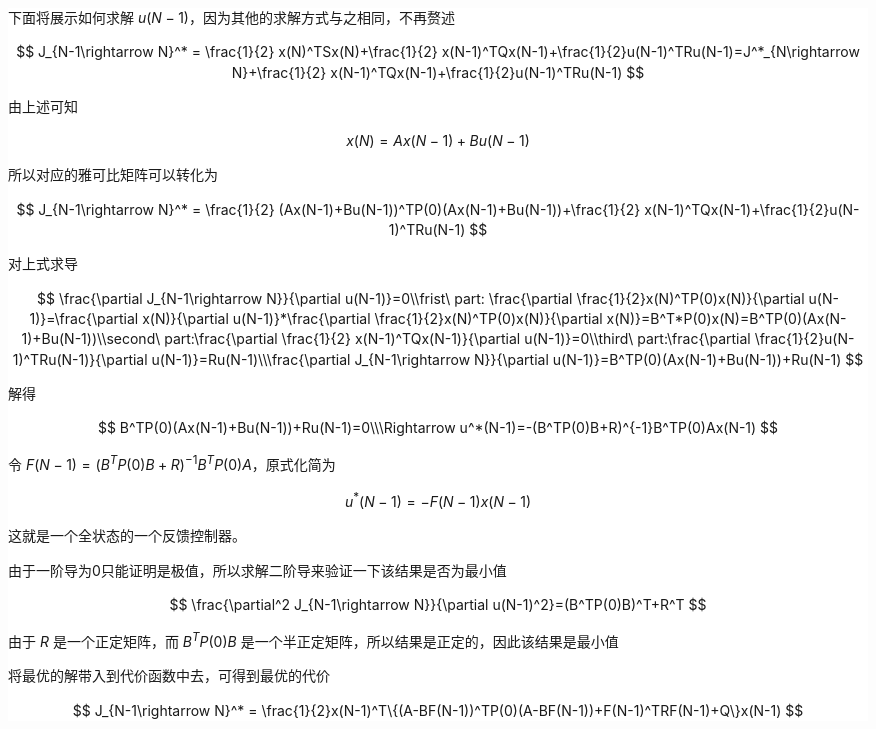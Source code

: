 下面将展示如何求解 $u(N-1)$，因为其他的求解方式与之相同，不再赘述

$$
J_{N-1\rightarrow N}^* = \frac{1}{2} x(N)^TSx(N)+\frac{1}{2} x(N-1)^TQx(N-1)+\frac{1}{2}u(N-1)^TRu(N-1)=J^*_{N\rightarrow N}+\frac{1}{2} x(N-1)^TQx(N-1)+\frac{1}{2}u(N-1)^TRu(N-1)
$$

由上述可知

$$
x(N)=Ax(N-1)+Bu(N-1)
$$

所以对应的雅可比矩阵可以转化为

$$
J_{N-1\rightarrow N}^* = \frac{1}{2} (Ax(N-1)+Bu(N-1))^TP(0)(Ax(N-1)+Bu(N-1))+\frac{1}{2} x(N-1)^TQx(N-1)+\frac{1}{2}u(N-1)^TRu(N-1)
$$

对上式求导

$$
\frac{\partial J_{N-1\rightarrow N}}{\partial u(N-1)}=0\\frist\ part: \frac{\partial \frac{1}{2}x(N)^TP(0)x(N)}{\partial u(N-1)}=\frac{\partial x(N)}{\partial u(N-1)}*\frac{\partial \frac{1}{2}x(N)^TP(0)x(N)}{\partial x(N)}=B^T*P(0)x(N)=B^TP(0)(Ax(N-1)+Bu(N-1))\\second\ part:\frac{\partial \frac{1}{2} x(N-1)^TQx(N-1)}{\partial u(N-1)}=0\\third\ part:\frac{\partial \frac{1}{2}u(N-1)^TRu(N-1)}{\partial u(N-1)}=Ru(N-1)\\\frac{\partial J_{N-1\rightarrow N}}{\partial u(N-1)}=B^TP(0)(Ax(N-1)+Bu(N-1))+Ru(N-1)
$$

解得

$$
B^TP(0)(Ax(N-1)+Bu(N-1))+Ru(N-1)=0\\\Rightarrow u^*(N-1)=-(B^TP(0)B+R)^{-1}B^TP(0)Ax(N-1)
$$

令 $F(N-1)=(B^TP(0)B+R)^{-1}B^TP(0)A$，原式化简为

$$
u^*(N-1)=-F(N-1)x(N-1)
$$

这就是一个全状态的一个反馈控制器。

由于一阶导为0只能证明是极值，所以求解二阶导来验证一下该结果是否为最小值

$$
\frac{\partial^2 J_{N-1\rightarrow N}}{\partial u(N-1)^2}=(B^TP(0)B)^T+R^T
$$

由于 $R$ 是一个正定矩阵，而 $B^TP(0)B$ 是一个半正定矩阵，所以结果是正定的，因此该结果是最小值

将最优的解带入到代价函数中去，可得到最优的代价

$$
J_{N-1\rightarrow N}^* = \frac{1}{2}x(N-1)^T\{(A-BF(N-1))^TP(0)(A-BF(N-1))+F(N-1)^TRF(N-1)+Q\}x(N-1)
$$
